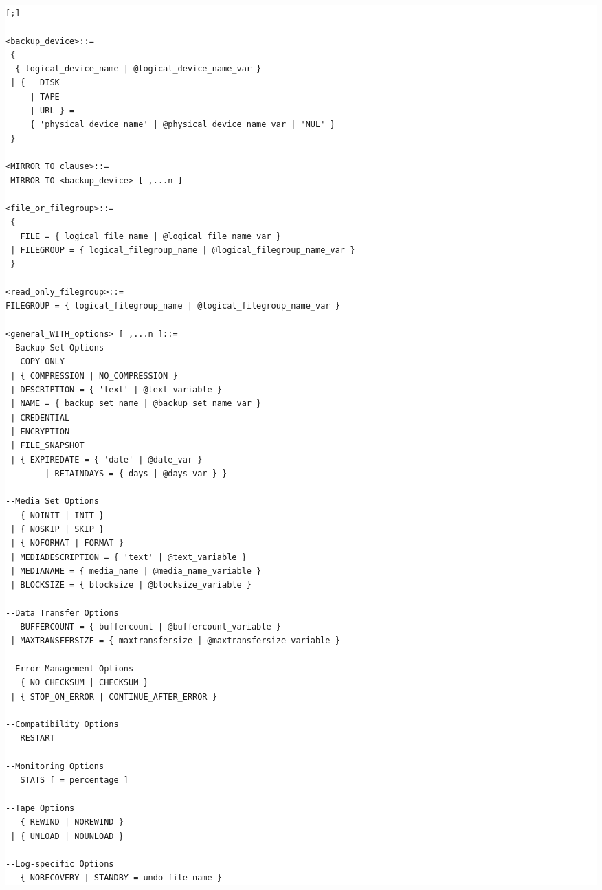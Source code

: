 ```syntaxsql
[;]
  
<backup_device>::=
 {
  { logical_device_name | @logical_device_name_var }
 | {   DISK
     | TAPE
     | URL } =
     { 'physical_device_name' | @physical_device_name_var | 'NUL' }
 }

<MIRROR TO clause>::=
 MIRROR TO <backup_device> [ ,...n ]

<file_or_filegroup>::=
 {
   FILE = { logical_file_name | @logical_file_name_var }
 | FILEGROUP = { logical_filegroup_name | @logical_filegroup_name_var }
 }

<read_only_filegroup>::=
FILEGROUP = { logical_filegroup_name | @logical_filegroup_name_var }

<general_WITH_options> [ ,...n ]::=
--Backup Set Options
   COPY_ONLY
 | { COMPRESSION | NO_COMPRESSION }
 | DESCRIPTION = { 'text' | @text_variable }
 | NAME = { backup_set_name | @backup_set_name_var }
 | CREDENTIAL
 | ENCRYPTION
 | FILE_SNAPSHOT
 | { EXPIREDATE = { 'date' | @date_var }
        | RETAINDAYS = { days | @days_var } }

--Media Set Options
   { NOINIT | INIT }
 | { NOSKIP | SKIP }
 | { NOFORMAT | FORMAT }
 | MEDIADESCRIPTION = { 'text' | @text_variable }
 | MEDIANAME = { media_name | @media_name_variable }
 | BLOCKSIZE = { blocksize | @blocksize_variable }

--Data Transfer Options
   BUFFERCOUNT = { buffercount | @buffercount_variable }
 | MAXTRANSFERSIZE = { maxtransfersize | @maxtransfersize_variable }

--Error Management Options
   { NO_CHECKSUM | CHECKSUM }
 | { STOP_ON_ERROR | CONTINUE_AFTER_ERROR }

--Compatibility Options
   RESTART

--Monitoring Options
   STATS [ = percentage ]

--Tape Options
   { REWIND | NOREWIND }
 | { UNLOAD | NOUNLOAD }

--Log-specific Options
   { NORECOVERY | STANDBY = undo_file_name }
```